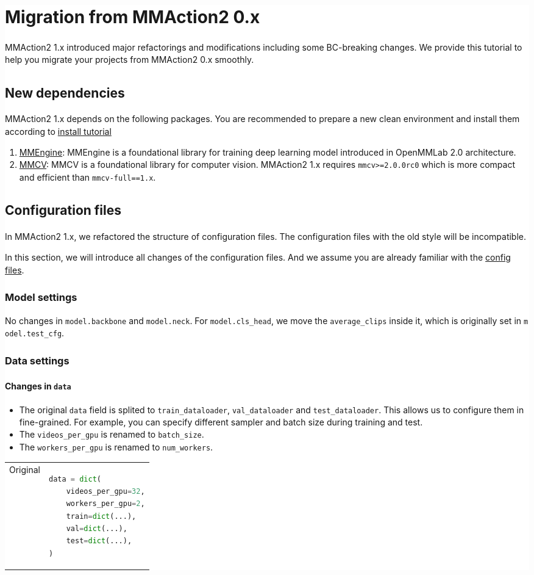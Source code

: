 # Migration from MMAction2 0.x

MMAction2 1.x introduced major refactorings and modifications including some BC-breaking changes. We provide this tutorial to help you migrate your projects from MMAction2 0.x smoothly.

## New dependencies

MMAction2 1.x depends on the following packages. You are recommended to prepare a new clean environment and install them according to [install tutorial](./get_started.md)

1. [MMEngine](https://github.com/open-mmlab/mmengine): MMEngine is a foundational library for training deep learning model introduced in OpenMMLab 2.0 architecture.
2. [MMCV](https://github.com/open-mmlab/mmcv): MMCV is a foundational library for computer vision. MMAction2 1.x requires `mmcv>=2.0.0rc0` which is more compact and efficient than `mmcv-full==1.x`.

## Configuration files

In MMAction2 1.x, we refactored the structure of configuration files. The configuration files with the old style will be incompatible.

In this section, we will introduce all changes of the configuration files. And we assume you are already familiar with the [config files](./user_guides/config.md).

### Model settings

No changes in `model.backbone` and `model.neck`. For `model.cls_head`, we move the `average_clips` inside it, which is originally set in `model.test_cfg`.

### Data settings

#### Changes in **`data`**

- The original `data` field is splited to `train_dataloader`, `val_dataloader` and
  `test_dataloader`. This allows us to configure them in fine-grained. For example,
  you can specify different sampler and batch size during training and test.
- The `videos_per_gpu` is renamed to `batch_size`.
- The `workers_per_gpu` is renamed to `num_workers`.

<table class="docutils">
<tr>
<td>Original</td>
<td>

```python
data = dict(
    videos_per_gpu=32,
    workers_per_gpu=2,
    train=dict(...),
    val=dict(...),
    test=dict(...),
)
```
